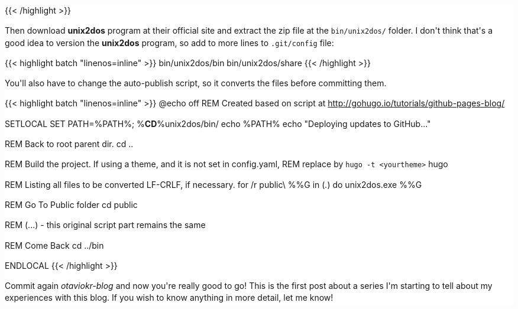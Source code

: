{{< /highlight >}}

Then download **unix2dos** program at their official site and extract the zip file at the `bin/unix2dos/` folder. I 
don't think that's a good idea to version the **unix2dos** program, so add to more lines to `.git/config` file:

{{< highlight batch "linenos=inline" >}}
bin/unix2dos/bin
bin/unix2dos/share
{{< /highlight >}}

You'll also have to change the auto-publish script, so it converts the files before committing them. 

{{< highlight batch "linenos=inline" >}}
@echo off
REM Created based on script at http://gohugo.io/tutorials/github-pages-blog/

SETLOCAL
SET PATH=%PATH%; %__CD__%unix2dos/bin/
echo %PATH%
echo "Deploying updates to GitHub..."

REM Back to root parent dir.
cd ..

REM Build the project.  If using a theme, and it is not set in config.yaml, 
REM replace by `hugo -t <yourtheme>`
hugo

REM Listing all files to be converted LF-CRLF, if necessary.
for /r public\ %%G in (*.*) do unix2dos.exe %%G

REM Go To Public folder
cd public

REM (...) - this original script part remains the same

REM Come Back
cd ../bin

ENDLOCAL
{{< /highlight >}}

Commit again *otaviokr-blog* and now you're really good to go! This is the first post about a series I'm starting to 
tell about my experiences with this blog. If you wish to know anything in more detail, let me know!
